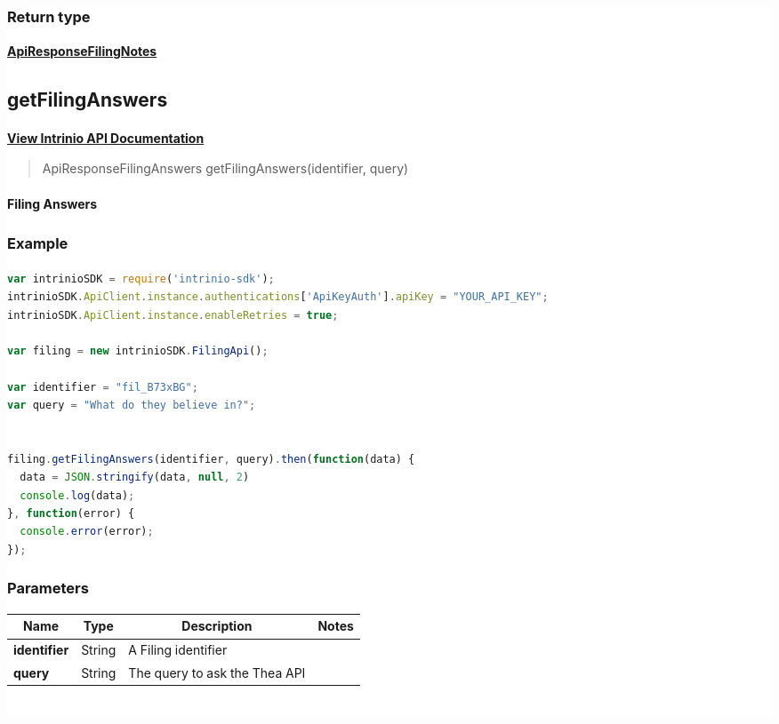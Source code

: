 [//]: # (END_PARAMETERS)

### Return type

[**ApiResponseFilingNotes**](ApiResponseFilingNotes.md)



[//]: # (END_OPERATION)


[//]: # (START_OPERATION)

[//]: # (CLASS:FilingApi)

[//]: # (METHOD:getFilingAnswers)

[//]: # (RETURN_TYPE:ApiResponseFilingAnswers)

[//]: # (RETURN_TYPE_KIND:object)

[//]: # (RETURN_TYPE_DOC:ApiResponseFilingAnswers.md)

[//]: # (OPERATION:getFilingAnswers_v2)

[//]: # (ENDPOINT:/filings/{identifier}/answers)

[//]: # (DOCUMENT_LINK:FilingApi.md#getFilingAnswers)

<a name="getFilingAnswers"></a>
## **getFilingAnswers**

[**View Intrinio API Documentation**](https://docs.intrinio.com/documentation/javascript/getFilingAnswers_v2)

[//]: # (START_OVERVIEW)

> ApiResponseFilingAnswers getFilingAnswers(identifier, query)

#### Filing Answers



[//]: # (END_OVERVIEW)

### Example

[//]: # (START_CODE_EXAMPLE)

```javascript
var intrinioSDK = require('intrinio-sdk');
intrinioSDK.ApiClient.instance.authentications['ApiKeyAuth'].apiKey = "YOUR_API_KEY";
intrinioSDK.ApiClient.instance.enableRetries = true;

var filing = new intrinioSDK.FilingApi();

var identifier = "fil_B73xBG";
var query = "What do they believe in?";


filing.getFilingAnswers(identifier, query).then(function(data) {
  data = JSON.stringify(data, null, 2)
  console.log(data);
}, function(error) {
  console.error(error);
});
```

[//]: # (END_CODE_EXAMPLE)

### Parameters

[//]: # (START_PARAMETERS)


Name | Type | Description  | Notes
------------- | ------------- | ------------- | -------------
 **identifier** | String| A Filing identifier |  &nbsp;
 **query** | String| The query to ask the Thea API |  &nbsp;
<br/>


[//]: # (METHOD:getAllFilings)
[//]: # (RETURN_TYPE:ApiResponseFilings)
[//]: # (RETURN_TYPE_DOC:ApiResponseFilings.md)
[//]: # (OPERATION:getAllFilings_v2)
[//]: # (ENDPOINT:/filings)
[//]: # (DOCUMENT_LINK:FilingApi.md#getAllFilings)
[//]: # (METHOD:getAllNotes)
[//]: # (RETURN_TYPE:ApiResponseFilingNotes)
[//]: # (RETURN_TYPE_DOC:ApiResponseFilingNotes.md)
[//]: # (OPERATION:getAllNotes_v2)
[//]: # (ENDPOINT:/filings/notes)
[//]: # (DOCUMENT_LINK:FilingApi.md#getAllNotes)
[//]: # (METHOD:getFilingById)
[//]: # (RETURN_TYPE:Filing)
[//]: # (RETURN_TYPE_DOC:Filing.md)
[//]: # (OPERATION:getFilingById_v2)
[//]: # (ENDPOINT:/filings/{id})
[//]: # (DOCUMENT_LINK:FilingApi.md#getFilingById)
[//]: # (METHOD:getFilingFundamentals)
[//]: # (RETURN_TYPE:ApiResponseFilingFundamentals)
[//]: # (RETURN_TYPE_DOC:ApiResponseFilingFundamentals.md)
[//]: # (OPERATION:getFilingFundamentals_v2)
[//]: # (ENDPOINT:/filings/{identifier}/fundamentals)
[//]: # (DOCUMENT_LINK:FilingApi.md#getFilingFundamentals)
[//]: # (METHOD:getFilingHtml)
[//]: # (RETURN_TYPE:'String')
[//]: # (RETURN_TYPE_KIND:primitive)
[//]: # (RETURN_TYPE_DOC:)
[//]: # (OPERATION:getFilingHtml_v2)
[//]: # (ENDPOINT:/filings/{identifier}/html)
[//]: # (DOCUMENT_LINK:FilingApi.md#getFilingHtml)
[//]: # (METHOD:getFilingText)
[//]: # (RETURN_TYPE:'String')
[//]: # (RETURN_TYPE_KIND:primitive)
[//]: # (RETURN_TYPE_DOC:)
[//]: # (OPERATION:getFilingText_v2)
[//]: # (ENDPOINT:/filings/{identifier}/text)
[//]: # (DOCUMENT_LINK:FilingApi.md#getFilingText)
[//]: # (METHOD:getNote)
[//]: # (RETURN_TYPE:FilingNote)
[//]: # (RETURN_TYPE_DOC:FilingNote.md)
[//]: # (OPERATION:getNote_v2)
[//]: # (ENDPOINT:/filings/notes/{identifier})
[//]: # (DOCUMENT_LINK:FilingApi.md#getNote)
[//]: # (METHOD:getNoteHtml)
[//]: # (RETURN_TYPE:'String')
[//]: # (RETURN_TYPE_KIND:primitive)
[//]: # (RETURN_TYPE_DOC:)
[//]: # (OPERATION:getNoteHtml_v2)
[//]: # (ENDPOINT:/filings/notes/{identifier}/html)
[//]: # (DOCUMENT_LINK:FilingApi.md#getNoteHtml)
[//]: # (METHOD:getNoteText)
[//]: # (RETURN_TYPE:'String')
[//]: # (RETURN_TYPE_KIND:primitive)
[//]: # (RETURN_TYPE_DOC:)
[//]: # (OPERATION:getNoteText_v2)
[//]: # (ENDPOINT:/filings/notes/{identifier}/text)
[//]: # (DOCUMENT_LINK:FilingApi.md#getNoteText)
[//]: # (METHOD:searchNotes)
[//]: # (RETURN_TYPE:ApiResponseFilingNotesSearch)
[//]: # (RETURN_TYPE_DOC:ApiResponseFilingNotesSearch.md)
[//]: # (OPERATION:searchNotes_v2)
[//]: # (ENDPOINT:/filings/notes/search)
[//]: # (DOCUMENT_LINK:FilingApi.md#searchNotes)